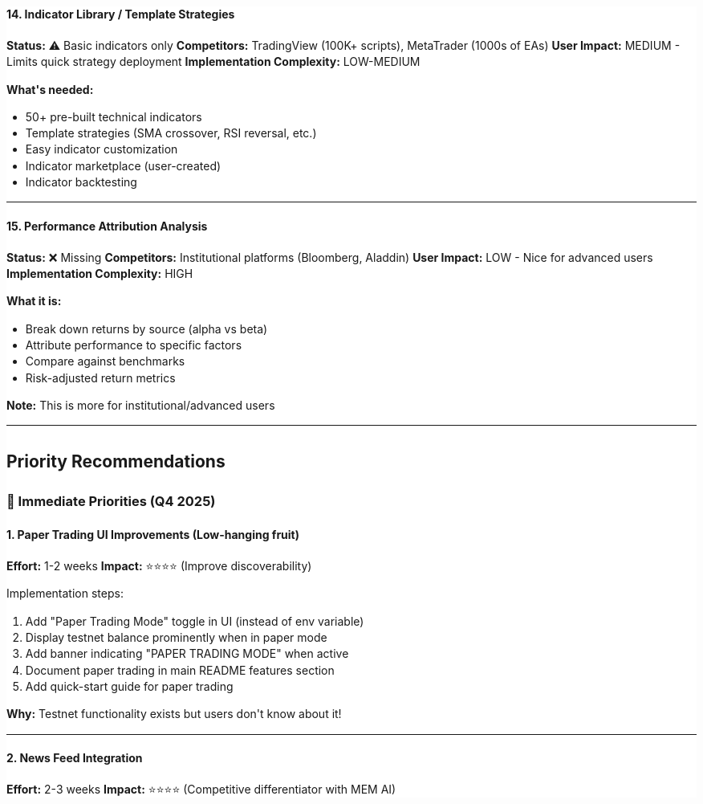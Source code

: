
#### 14. Indicator Library / Template Strategies
**Status:** ⚠️ Basic indicators only
**Competitors:** TradingView (100K+ scripts), MetaTrader (1000s of EAs)
**User Impact:** MEDIUM - Limits quick strategy deployment
**Implementation Complexity:** LOW-MEDIUM

**What's needed:**
- 50+ pre-built technical indicators
- Template strategies (SMA crossover, RSI reversal, etc.)
- Easy indicator customization
- Indicator marketplace (user-created)
- Indicator backtesting

---

#### 15. Performance Attribution Analysis
**Status:** ❌ Missing
**Competitors:** Institutional platforms (Bloomberg, Aladdin)
**User Impact:** LOW - Nice for advanced users
**Implementation Complexity:** HIGH

**What it is:**
- Break down returns by source (alpha vs beta)
- Attribute performance to specific factors
- Compare against benchmarks
- Risk-adjusted return metrics

**Note:** This is more for institutional/advanced users

---

## Priority Recommendations

### 🎯 Immediate Priorities (Q4 2025)

#### 1. **Paper Trading UI Improvements** (Low-hanging fruit)
**Effort:** 1-2 weeks
**Impact:** ⭐⭐⭐⭐ (Improve discoverability)

Implementation steps:
1. Add "Paper Trading Mode" toggle in UI (instead of env variable)
2. Display testnet balance prominently when in paper mode
3. Add banner indicating "PAPER TRADING MODE" when active
4. Document paper trading in main README features section
5. Add quick-start guide for paper trading

**Why:** Testnet functionality exists but users don't know about it!

---

#### 2. **News Feed Integration**
**Effort:** 2-3 weeks
**Impact:** ⭐⭐⭐⭐ (Competitive differentiator with MEM AI)
